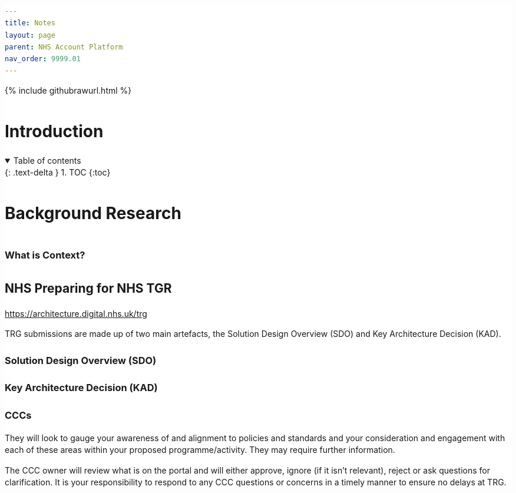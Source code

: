 ```yaml
---
title: Notes
layout: page
parent: NHS Account Platform
nav_order: 9999.01
---
```


{% include githubrawurl.html %}


# Introduction


<details open markdown="block">
  <summary>
    Table of contents
  </summary>
  {: .text-delta }
1. TOC
{:toc}
</details>

# Background Research

# 




### What is Context?



## NHS Preparing for NHS TGR

https://architecture.digital.nhs.uk/trg

TRG submissions are made up of two main artefacts, the Solution Design Overview (SDO) and Key Architecture Decision (KAD). 

### Solution Design Overview (SDO)

### Key Architecture Decision (KAD)

### CCCs

They will look to gauge your awareness of and alignment to policies and standards and your consideration and engagement with each of these areas within your proposed programme/activity. They may require further information.

The CCC owner will review what is on the portal and will either approve, ignore (if it isn’t relevant), reject or ask questions for clarification. It is your responsibility to respond to any CCC questions or concerns in a timely manner to ensure no delays at TRG.
